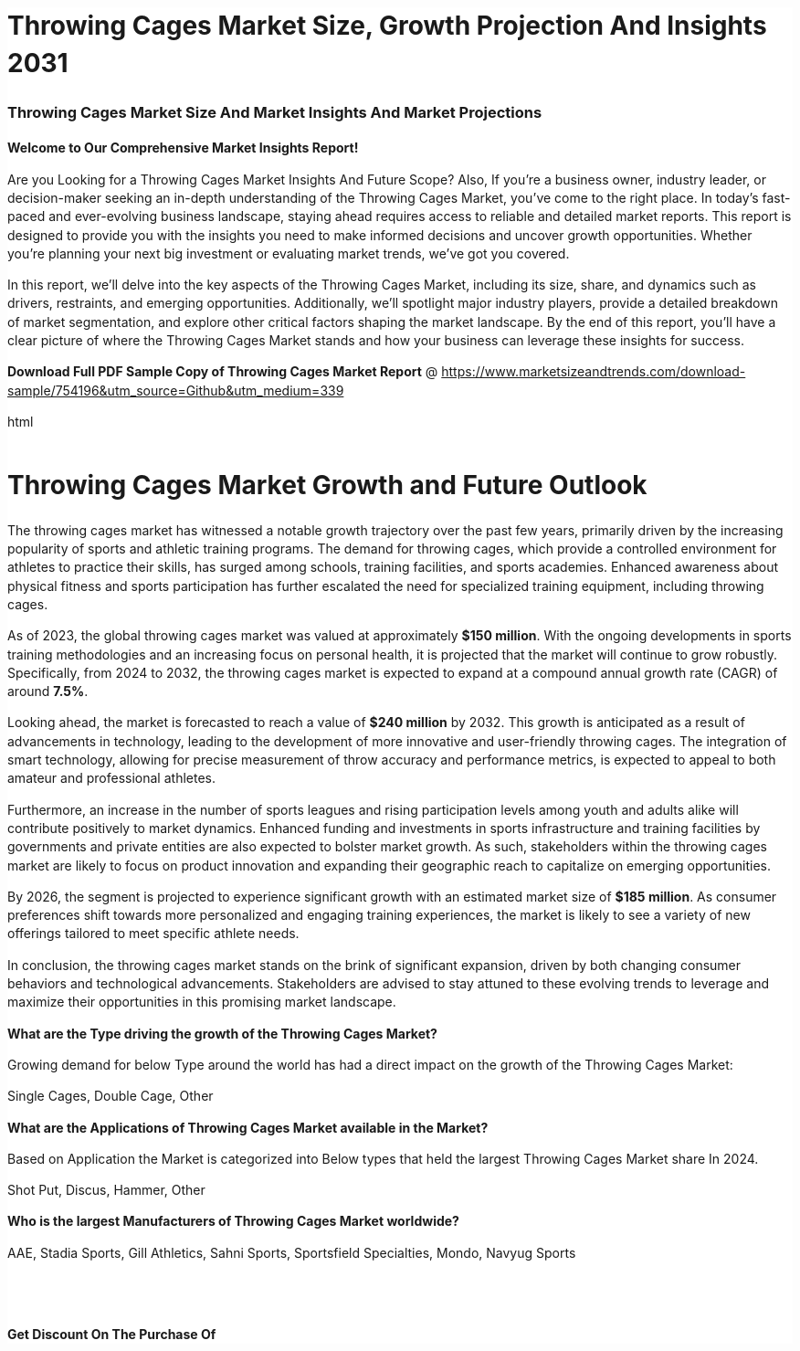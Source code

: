 <h1>Throwing Cages Market Size, Growth Projection And Insights 2031</h1><div class="" data-test-id=""><h3><span class="">Throwing Cages Market Size And Market Insights And Market Projections</span></h3></div><div class="" data-test-id=""><p><strong>Welcome to Our Comprehensive Market Insights Report!</strong></p><p>Are you Looking for a Throwing Cages Market Insights And Future Scope? Also, If you&rsquo;re a business owner, industry leader, or decision-maker seeking an in-depth understanding of the Throwing Cages Market, you&rsquo;ve come to the right place. In today&rsquo;s fast-paced and ever-evolving business landscape, staying ahead requires access to reliable and detailed market reports. This report is designed to provide you with the insights you need to make informed decisions and uncover growth opportunities. Whether you&rsquo;re planning your next big investment or evaluating market trends, we&rsquo;ve got you covered.</p><p>In this report, we&rsquo;ll delve into the key aspects of the Throwing Cages Market, including its size, share, and dynamics such as drivers, restraints, and emerging opportunities. Additionally, we&rsquo;ll spotlight major industry players, provide a detailed breakdown of market segmentation, and explore other critical factors shaping the market landscape. By the end of this report, you&rsquo;ll have a clear picture of where the Throwing Cages Market stands and how your business can leverage these insights for success.</p><p><strong>Download Full PDF Sample Copy of Throwing Cages Market Report</strong> @ <a href="https://www.marketsizeandtrends.com/download-sample/754196&utm_source=Github&utm_medium=339" target="_blank">https://www.marketsizeandtrends.com/download-sample/754196&utm_source=Github&utm_medium=339</a></p></div><div class="" data-test-id=""><p><span class="">html<!DOCTYPE html><html lang="en"><head> <meta charset="UTF-8"> <meta name="viewport" content="width=device-width, initial-scale=1.0"> <title>Throwing Cages Market Growth and Future Outlook</title></head><body> <h1>Throwing Cages Market Growth and Future Outlook</h1> <p>The throwing cages market has witnessed a notable growth trajectory over the past few years, primarily driven by the increasing popularity of sports and athletic training programs. The demand for throwing cages, which provide a controlled environment for athletes to practice their skills, has surged among schools, training facilities, and sports academies. Enhanced awareness about physical fitness and sports participation has further escalated the need for specialized training equipment, including throwing cages.</p> <p>As of 2023, the global throwing cages market was valued at approximately <strong>$150 million</strong>. With the ongoing developments in sports training methodologies and an increasing focus on personal health, it is projected that the market will continue to grow robustly. Specifically, from 2024 to 2032, the throwing cages market is expected to expand at a compound annual growth rate (CAGR) of around <strong>7.5%</strong>.</p> <p>Looking ahead, the market is forecasted to reach a value of <strong>$240 million</strong> by 2032. This growth is anticipated as a result of advancements in technology, leading to the development of more innovative and user-friendly throwing cages. The integration of smart technology, allowing for precise measurement of throw accuracy and performance metrics, is expected to appeal to both amateur and professional athletes.</p> <p>Furthermore, an increase in the number of sports leagues and rising participation levels among youth and adults alike will contribute positively to market dynamics. Enhanced funding and investments in sports infrastructure and training facilities by governments and private entities are also expected to bolster market growth. As such, stakeholders within the throwing cages market are likely to focus on product innovation and expanding their geographic reach to capitalize on emerging opportunities.</p> <p><strong></strong></p> <p>By 2026, the segment is projected to experience significant growth with an estimated market size of <strong>$185 million</strong>. As consumer preferences shift towards more personalized and engaging training experiences, the market is likely to see a variety of new offerings tailored to meet specific athlete needs.</p> <p>In conclusion, the throwing cages market stands on the brink of significant expansion, driven by both changing consumer behaviors and technological advancements. Stakeholders are advised to stay attuned to these evolving trends to leverage and maximize their opportunities in this promising market landscape.</p></body></html></span></p><p><strong><span class="">What are the&nbsp;Type driving the growth of the Throwing Cages Market?</span></strong></p></div><div class="" data-test-id=""><p><span class="">Growing demand for below Type around the world has had a direct impact on the growth of the Throwing Cages Market:</span></p></div><div class="" data-test-id=""><p>Single Cages, Double Cage, Other</p><p><span class=""><strong>What are the&nbsp;Applications&nbsp;of Throwing Cages Market available in the Market?</strong></span></p></div><div class="" data-test-id=""><p><span class="">Based on Application the Market is categorized into Below types that held the largest Throwing Cages Market share In 2024.</span></p></div><div class="" data-test-id=""><p><span class="">Shot Put, Discus, Hammer, Other</span></p><p><span class=""><strong>Who is the largest Manufacturers of Throwing Cages Market worldwide?</strong></span></p></div><div class="" data-test-id=""><p><span class="">AAE, Stadia Sports, Gill Athletics, Sahni Sports, Sportsfield Specialties, Mondo, Navyug Sports</span></p></div><div class="" data-test-id="">&nbsp;</div><div class="" data-test-id="">&nbsp;</div><div class="" data-test-id=""><p><span class=""><strong>Get Discount On The Purchase Of